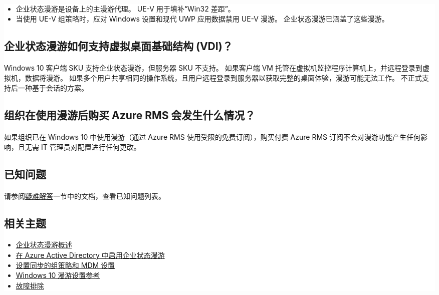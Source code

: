 * 企业状态漫游是设备上的主漫游代理。 UE-V 用于填补“Win32 差距”。
* 当使用 UE-V 组策略时，应对 Windows 设置和现代 UWP 应用数据禁用 UE-V 漫游。 企业状态漫游已涵盖了这些漫游。

## <a name="how-does-enterprise-state-roaming-support-virtual-desktop-infrastructure-vdi"></a>企业状态漫游如何支持虚拟桌面基础结构 (VDI)？
Windows 10 客户端 SKU 支持企业状态漫游，但服务器 SKU 不支持。 如果客户端 VM 托管在虚拟机监控程序计算机上，并远程登录到虚拟机，数据将漫游。 如果多个用户共享相同的操作系统，且用户远程登录到服务器以获取完整的桌面体验，漫游可能无法工作。 不正式支持后一种基于会话的方案。

## <a name="what-happens-when-my-organization-purchases-azure-rms-after-using-roaming"></a>组织在使用漫游后购买 Azure RMS 会发生什么情况？
如果组织已在 Windows 10 中使用漫游（通过 Azure RMS 使用受限的免费订阅），购买付费 Azure RMS 订阅不会对漫游功能产生任何影响，且无需 IT 管理员对配置进行任何更改。

## <a name="known-issues"></a>已知问题
请参阅[疑难解答](active-directory-windows-enterprise-state-roaming-troubleshooting.md)一节中的文档，查看已知问题列表。 

## <a name="related-topics"></a>相关主题
* [企业状态漫游概述](active-directory-windows-enterprise-state-roaming-overview.md)
* [在 Azure Active Directory 中启用企业状态漫游](active-directory-windows-enterprise-state-roaming-enable.md)
* [设置同步的组策略和 MDM 设置](active-directory-windows-enterprise-state-roaming-group-policy-settings.md)
* [Windows 10 漫游设置参考](active-directory-windows-enterprise-state-roaming-windows-settings-reference.md)
* [故障排除](active-directory-windows-enterprise-state-roaming-troubleshooting.md)
